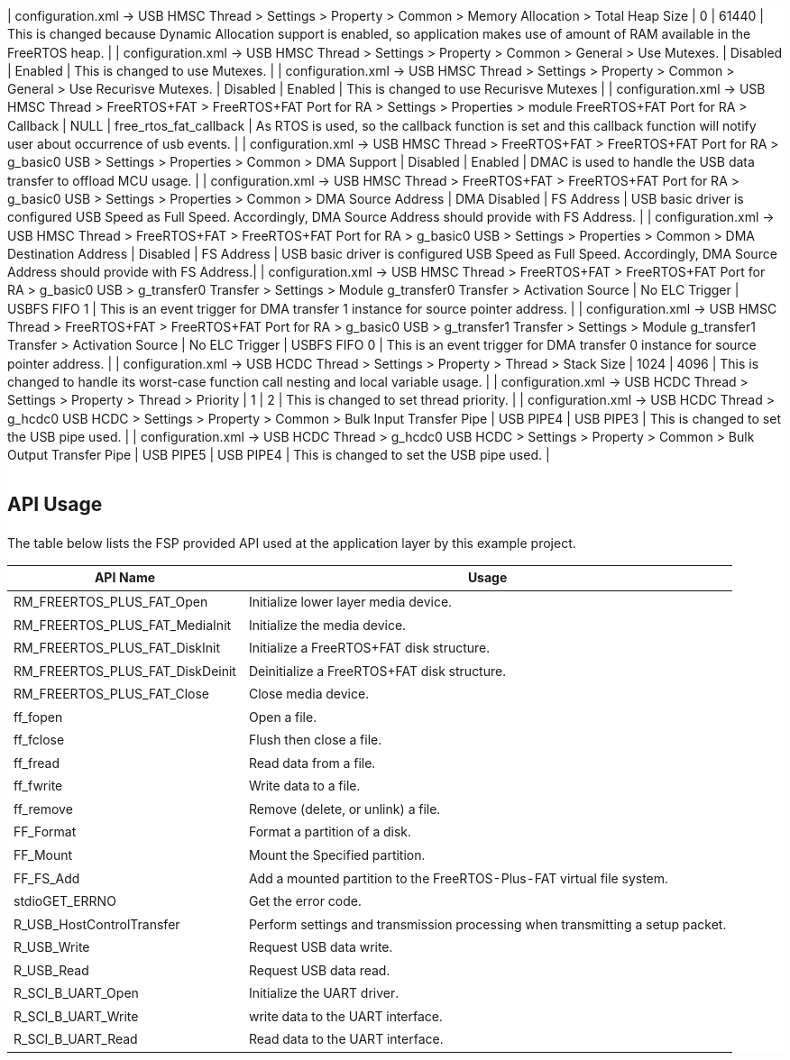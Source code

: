|   configuration.xml -> USB HMSC Thread > Settings > Property > Common > Memory Allocation > Total Heap Size |   0  |   61440   |   This is changed because Dynamic Allocation support is enabled, so application makes use of amount of RAM available in the FreeRTOS heap.   |
|   configuration.xml -> USB HMSC Thread > Settings > Property > Common > General > Use Mutexes. |   Disabled  |   Enabled   |   This is changed to use Mutexes.   |
|   configuration.xml -> USB HMSC Thread > Settings > Property > Common > General > Use Recurisve Mutexes. |   Disabled  |   Enabled   |   This is changed to use Recurisve Mutexes    |
|   configuration.xml -> USB HMSC Thread > FreeRTOS+FAT > FreeRTOS+FAT Port for RA > Settings > Properties > module FreeRTOS+FAT Port for RA > Callback |   NULL   | free_rtos_fat_callback |   As RTOS is used, so the callback function is set and this callback function will notify user about occurrence of usb events. |
|   configuration.xml -> USB HMSC Thread > FreeRTOS+FAT > FreeRTOS+FAT Port for RA > g_basic0 USB > Settings > Properties > Common > DMA Support |   Disabled   | Enabled |   DMAC is used to handle the USB data transfer to offload MCU usage. |
|   configuration.xml -> USB HMSC Thread > FreeRTOS+FAT > FreeRTOS+FAT Port for RA > g_basic0 USB > Settings > Properties > Common > DMA Source Address |   DMA Disabled   | FS Address |  USB basic driver is configured USB Speed as Full Speed. Accordingly, DMA Source Address should provide with FS Address. |
|   configuration.xml -> USB HMSC Thread > FreeRTOS+FAT > FreeRTOS+FAT Port for RA > g_basic0 USB > Settings > Properties > Common > DMA Destination Address |   Disabled   | FS Address |   USB basic driver is configured USB Speed as Full Speed. Accordingly, DMA Source Address should provide with FS Address.|
|   configuration.xml -> USB HMSC Thread > FreeRTOS+FAT > FreeRTOS+FAT Port for RA > g_basic0 USB > g_transfer0 Transfer > Settings > Module g_transfer0 Transfer > Activation Source |  No ELC Trigger  | USBFS FIFO 1 |   This is an event trigger for DMA transfer 1 instance for source pointer address. |
|   configuration.xml -> USB HMSC Thread > FreeRTOS+FAT > FreeRTOS+FAT Port for RA > g_basic0 USB > g_transfer1 Transfer > Settings > Module g_transfer1 Transfer > Activation Source |  No ELC Trigger  | USBFS FIFO 0 |   This is an event trigger for DMA transfer 0 instance for source pointer address. |
|   configuration.xml -> USB HCDC Thread > Settings > Property > Thread > Stack Size  |   1024   |   4096   |   This is changed to handle its worst-case function call nesting and local variable usage.   |
|   configuration.xml -> USB HCDC Thread > Settings > Property > Thread > Priority  |   1  |   2   |   This is changed to set thread priority.   |
|   configuration.xml -> USB HCDC Thread > g_hcdc0 USB HCDC > Settings > Property > Common > Bulk Input Transfer Pipe  |   USB PIPE4   | USB PIPE3 |   This is changed to set the USB pipe used.  |
|   configuration.xml -> USB HCDC Thread > g_hcdc0 USB HCDC > Settings > Property > Common > Bulk Output Transfer Pipe  |   USB PIPE5   | USB PIPE4 |   This is changed to set the USB pipe used.   |

## API Usage ##

The table below lists the FSP provided API used at the application layer by this example project.

| API Name    | Usage                                                                          |
|-------------|--------------------------------------------------------------------------------|
|RM_FREERTOS_PLUS_FAT_Open | Initialize lower layer media device. |
|RM_FREERTOS_PLUS_FAT_MediaInit | Initialize the media device.|
|RM_FREERTOS_PLUS_FAT_DiskInit| Initialize a FreeRTOS+FAT disk structure.|
|RM_FREERTOS_PLUS_FAT_DiskDeinit|Deinitialize a FreeRTOS+FAT disk structure.|
|RM_FREERTOS_PLUS_FAT_Close|Close media device.|
|ff_fopen|Open a file.|
|ff_fclose|Flush then close a file.|
|ff_fread|Read data from a file.|
|ff_fwrite|Write data to a file.|
|ff_remove|Remove (delete, or unlink) a file.|
|FF_Format|Format a partition of a disk.|
|FF_Mount|Mount the Specified partition.|
|FF_FS_Add|Add a mounted partition to the FreeRTOS-Plus-FAT virtual file system.|
|stdioGET_ERRNO|Get the error code.|
|R_USB_HostControlTransfer|	Perform settings and transmission processing when transmitting a setup packet.|
|R_USB_Write|Request USB data write.|
|R_USB_Read|Request USB data read.|
|R_SCI_B_UART_Open|Initialize the UART driver.|
|R_SCI_B_UART_Write|write data to the UART interface.|
|R_SCI_B_UART_Read|Read data to the UART interface.|